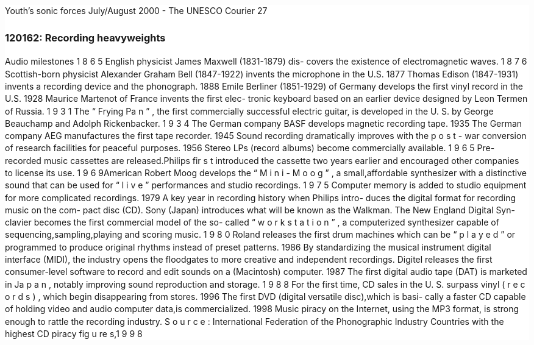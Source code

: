 Youth’s sonic forces
July/August 2000 - The UNESCO Courier 27

### 120162: Recording heavyweights

Audio milestones 
1 8 6 5 English physicist James Maxwell (1831-1879) dis-
covers the existence of electromagnetic waves.
1 8 7 6 Scottish-born physicist Alexander Graham Bell
(1847-1922) invents the microphone in the U.S.
1877 Thomas Edison (1847-1931) invents a recording
device and the phonograph.
1888 Emile Berliner (1851-1929) of Germany develops the
first vinyl record in the U.S.
1928 Maurice Martenot of France invents the first elec-
tronic keyboard based on an earlier device designed by
Leon Termen of Russia.
1 9 3 1 The “ Frying Pa n ” , the first commercially successful
electric guitar, is developed in the U. S. by George
Beauchamp and Adolph Rickenbacker.
1 9 3 4 The German company BASF develops magnetic
recording tape.
1935 The German company AEG manufactures the first
tape recorder.
1945 Sound recording dramatically improves with the
p o s t - war conversion of research facilities for peaceful
purposes.
1956 Stereo LPs (record albums) become commercially
available.
1 9 6 5 Pre-recorded music cassettes are released.Philips fir s t
introduced the cassette two years earlier and encouraged
other companies to license its use.
1 9 6 9American Robert Moog develops the “ M i n i - M o o g ” ,
a small,affordable synthesizer with a distinctive sound
that can be used for “ l i v e ” performances and studio
recordings.
1 9 7 5 Computer memory is added to studio equipment for
more complicated recordings.
1979 A key year in recording history when Philips intro-
duces the digital format for recording music on the com-
pact disc (CD). Sony (Japan) introduces what will be
known as the Walkman. The New England Digital Syn-
clavier becomes the first commercial model of the so-
called “ w o r k s t a t i o n ” , a computerized synthesizer capable
of sequencing,sampling,playing and scoring music.
1 9 8 0 Roland releases the first drum machines which
can be “ p l a y e d ” or programmed to produce original
rhythms instead of preset patterns.
1986 By standardizing the musical instrument digital
interface (MIDI), the industry opens the floodgates to
more creative and independent recordings. Digitel releases
the first consumer-level software to record and edit
sounds on a (Macintosh) computer.
1987 The first digital audio tape (DAT) is marketed in
Ja p a n , notably improving sound reproduction and storage.
1 9 8 8 For the first time, CD sales in the U. S. surpass vinyl
( r e c o r d s ) , which begin disappearing from stores.
1996 The first DVD (digital versatile disc),which is basi-
cally a faster CD capable of holding video and audio
computer data,is commercialized.
1998 Music piracy on the Internet, using the MP3 format,
is strong enough to rattle the recording industry.
S o u r c e : International Federation of the Phonographic Industry
Countries with the highest CD piracy fig u re s,1 9 9 8